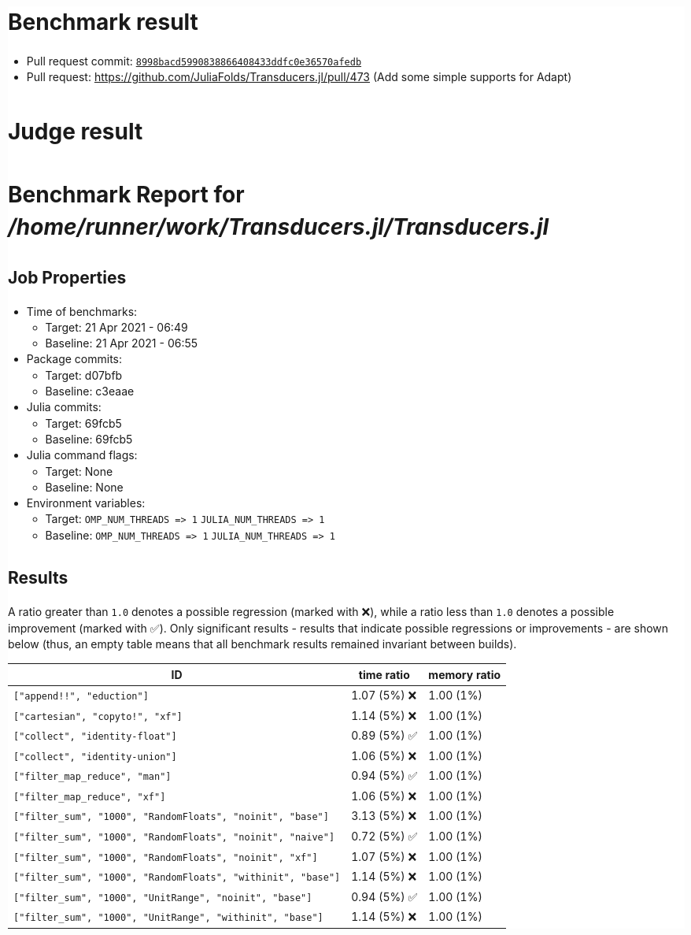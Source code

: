 # Benchmark result

* Pull request commit: [`8998bacd5990838866408433ddfc0e36570afedb`](https://github.com/JuliaFolds/Transducers.jl/commit/8998bacd5990838866408433ddfc0e36570afedb)
* Pull request: <https://github.com/JuliaFolds/Transducers.jl/pull/473> (Add some simple supports for Adapt)

# Judge result
# Benchmark Report for */home/runner/work/Transducers.jl/Transducers.jl*

## Job Properties
* Time of benchmarks:
    - Target: 21 Apr 2021 - 06:49
    - Baseline: 21 Apr 2021 - 06:55
* Package commits:
    - Target: d07bfb
    - Baseline: c3eaae
* Julia commits:
    - Target: 69fcb5
    - Baseline: 69fcb5
* Julia command flags:
    - Target: None
    - Baseline: None
* Environment variables:
    - Target: `OMP_NUM_THREADS => 1` `JULIA_NUM_THREADS => 1`
    - Baseline: `OMP_NUM_THREADS => 1` `JULIA_NUM_THREADS => 1`

## Results
A ratio greater than `1.0` denotes a possible regression (marked with :x:), while a ratio less
than `1.0` denotes a possible improvement (marked with :white_check_mark:). Only significant results - results
that indicate possible regressions or improvements - are shown below (thus, an empty table means that all
benchmark results remained invariant between builds).

| ID                                                             | time ratio                   | memory ratio |
|----------------------------------------------------------------|------------------------------|--------------|
| `["append!!", "eduction"]`                                     |                1.07 (5%) :x: |   1.00 (1%)  |
| `["cartesian", "copyto!", "xf"]`                               |                1.14 (5%) :x: |   1.00 (1%)  |
| `["collect", "identity-float"]`                                | 0.89 (5%) :white_check_mark: |   1.00 (1%)  |
| `["collect", "identity-union"]`                                |                1.06 (5%) :x: |   1.00 (1%)  |
| `["filter_map_reduce", "man"]`                                 | 0.94 (5%) :white_check_mark: |   1.00 (1%)  |
| `["filter_map_reduce", "xf"]`                                  |                1.06 (5%) :x: |   1.00 (1%)  |
| `["filter_sum", "1000", "RandomFloats", "noinit", "base"]`     |                3.13 (5%) :x: |   1.00 (1%)  |
| `["filter_sum", "1000", "RandomFloats", "noinit", "naive"]`    | 0.72 (5%) :white_check_mark: |   1.00 (1%)  |
| `["filter_sum", "1000", "RandomFloats", "noinit", "xf"]`       |                1.07 (5%) :x: |   1.00 (1%)  |
| `["filter_sum", "1000", "RandomFloats", "withinit", "base"]`   |                1.14 (5%) :x: |   1.00 (1%)  |
| `["filter_sum", "1000", "UnitRange", "noinit", "base"]`        | 0.94 (5%) :white_check_mark: |   1.00 (1%)  |
| `["filter_sum", "1000", "UnitRange", "withinit", "base"]`      |                1.14 (5%) :x: |   1.00 (1%)  |